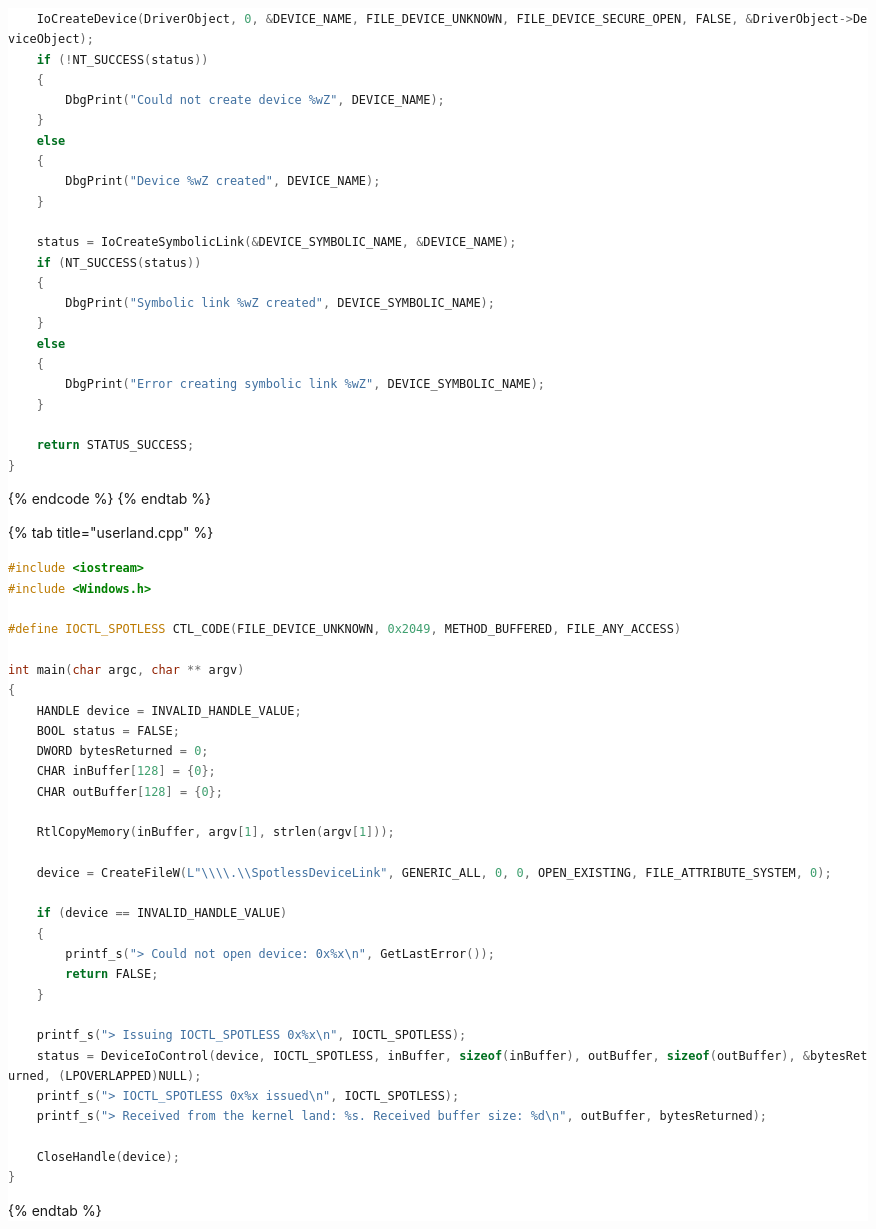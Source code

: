 ```cpp
	IoCreateDevice(DriverObject, 0, &DEVICE_NAME, FILE_DEVICE_UNKNOWN, FILE_DEVICE_SECURE_OPEN, FALSE, &DriverObject->DeviceObject);
	if (!NT_SUCCESS(status))
	{
		DbgPrint("Could not create device %wZ", DEVICE_NAME);
	}
	else 
	{
		DbgPrint("Device %wZ created", DEVICE_NAME);
	}

	status = IoCreateSymbolicLink(&DEVICE_SYMBOLIC_NAME, &DEVICE_NAME);
	if (NT_SUCCESS(status))
	{
		DbgPrint("Symbolic link %wZ created", DEVICE_SYMBOLIC_NAME);
	}
	else
	{
		DbgPrint("Error creating symbolic link %wZ", DEVICE_SYMBOLIC_NAME);
	}
	
	return STATUS_SUCCESS;
}
```
{% endcode %}
{% endtab %}

{% tab title="userland.cpp" %}
```cpp
#include <iostream>
#include <Windows.h>

#define IOCTL_SPOTLESS CTL_CODE(FILE_DEVICE_UNKNOWN, 0x2049, METHOD_BUFFERED, FILE_ANY_ACCESS)

int main(char argc, char ** argv)
{
    HANDLE device = INVALID_HANDLE_VALUE;
    BOOL status = FALSE;                 
    DWORD bytesReturned = 0;
    CHAR inBuffer[128] = {0};
    CHAR outBuffer[128] = {0};

    RtlCopyMemory(inBuffer, argv[1], strlen(argv[1]));
    
    device = CreateFileW(L"\\\\.\\SpotlessDeviceLink", GENERIC_ALL, 0, 0, OPEN_EXISTING, FILE_ATTRIBUTE_SYSTEM, 0);
    
    if (device == INVALID_HANDLE_VALUE)
    {
        printf_s("> Could not open device: 0x%x\n", GetLastError());
        return FALSE;
    }

    printf_s("> Issuing IOCTL_SPOTLESS 0x%x\n", IOCTL_SPOTLESS);
    status = DeviceIoControl(device, IOCTL_SPOTLESS, inBuffer, sizeof(inBuffer), outBuffer, sizeof(outBuffer), &bytesReturned, (LPOVERLAPPED)NULL);
    printf_s("> IOCTL_SPOTLESS 0x%x issued\n", IOCTL_SPOTLESS);
    printf_s("> Received from the kernel land: %s. Received buffer size: %d\n", outBuffer, bytesReturned);

    CloseHandle(device);
}
```
{% endtab %}